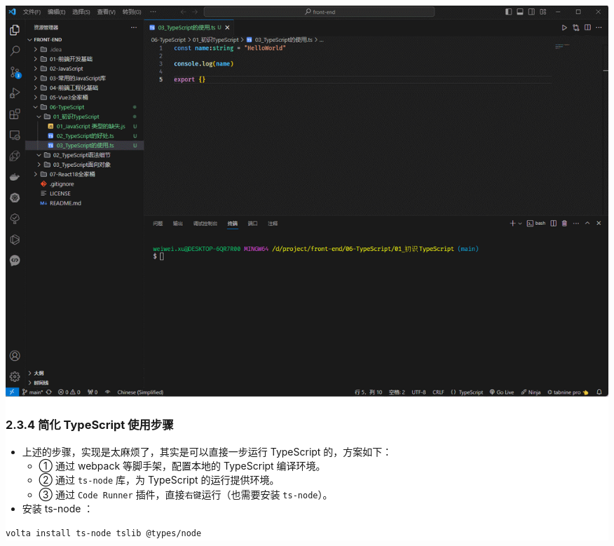 ![](./assets/11.gif)

### 2.3.4 简化 TypeScript 使用步骤

* 上述的步骤，实现是太麻烦了，其实是可以直接一步运行 TypeScript 的，方案如下：
  * ① 通过 webpack 等脚手架，配置本地的 TypeScript 编译环境。
  * ② 通过 `ts-node` 库，为 TypeScript 的运行提供环境。
  * ③ 通过 `Code Runner` 插件，直接`右键`运行（也需要安装 `ts-node`）。
* 安装 ts-node ：

```shell
volta install ts-node tslib @types/node
```
